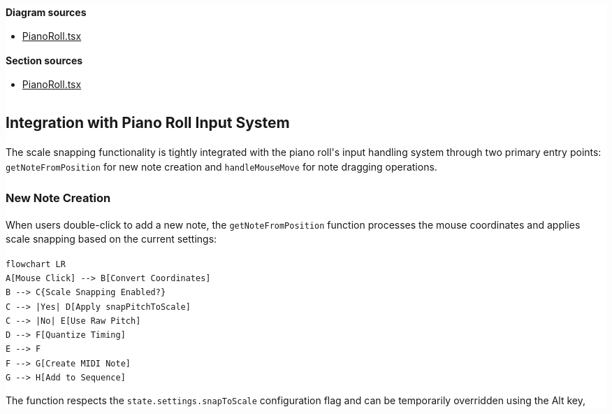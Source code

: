 **Diagram sources**
- [PianoRoll.tsx](file://src/components/PianoRoll.tsx#L354-L366)

**Section sources**
- [PianoRoll.tsx](file://src/components/PianoRoll.tsx#L354-L366)

## Integration with Piano Roll Input System

The scale snapping functionality is tightly integrated with the piano roll's input handling system through two primary entry points: `getNoteFromPosition` for new note creation and `handleMouseMove` for note dragging operations.

### New Note Creation

When users double-click to add a new note, the `getNoteFromPosition` function processes the mouse coordinates and applies scale snapping based on the current settings:

```mermaid
flowchart LR
A[Mouse Click] --> B[Convert Coordinates]
B --> C{Scale Snapping Enabled?}
C --> |Yes| D[Apply snapPitchToScale]
C --> |No| E[Use Raw Pitch]
D --> F[Quantize Timing]
E --> F
F --> G[Create MIDI Note]
G --> H[Add to Sequence]
```

The function respects the `state.settings.snapToScale` configuration flag and can be temporarily overridden using the Alt key,